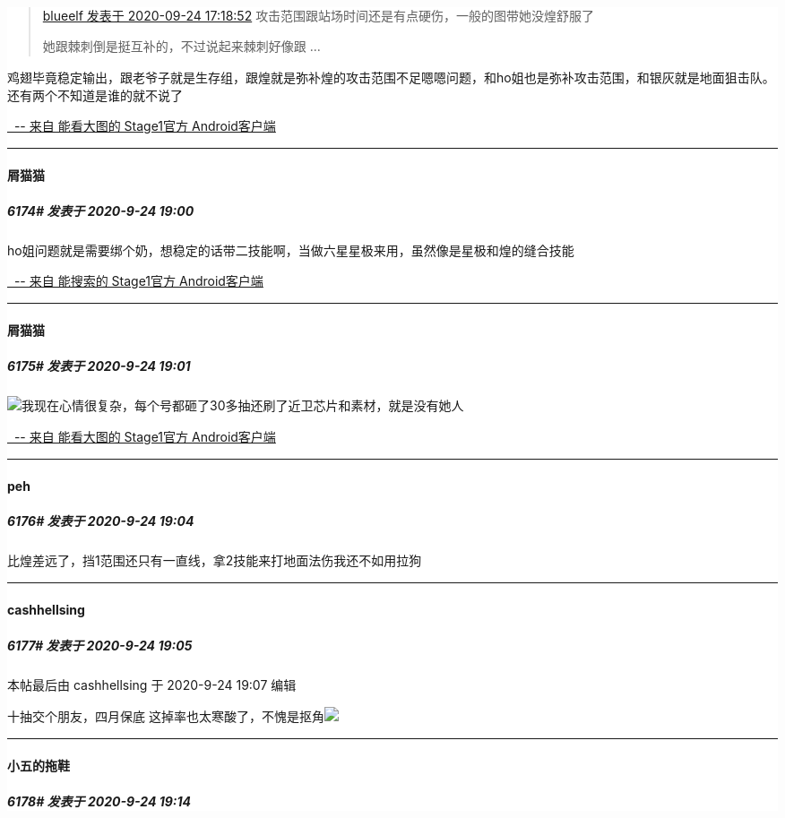 
<blockquote><a href="httphttps://bbs.saraba1st.com/2b/forum.php?mod=redirect&amp;goto=findpost&amp;pid=48839092&amp;ptid=1937785" target="_blank">blueelf 发表于 2020-09-24 17:18:52</a>
攻击范围跟站场时间还是有点硬伤，一般的图带她没煌舒服了

她跟棘刺倒是挺互补的，不过说起来棘刺好像跟 ...</blockquote>鸡翅毕竟稳定输出，跟老爷子就是生存组，跟煌就是弥补煌的攻击范围不足嗯嗯问题，和ho姐也是弥补攻击范围，和银灰就是地面狙击队。还有两个不知道是谁的就不说了

[  -- 来自 能看大图的 Stage1官方 Android客户端](https://www.coolapk.com/apk/140634)


-----

####  屑猫猫  
##### 6174#       发表于 2020-9-24 19:00


ho姐问题就是需要绑个奶，想稳定的话带二技能啊，当做六星星极来用，虽然像是星极和煌的缝合技能

[  -- 来自 能搜索的 Stage1官方 Android客户端](https://www.coolapk.com/apk/140634)


-----

####  屑猫猫  
##### 6175#       发表于 2020-9-24 19:01


<img src="https://static.saraba1st.com/image/smiley/face2017/001.png" referrerpolicy="no-referrer">我现在心情很复杂，每个号都砸了30多抽还刷了近卫芯片和素材，就是没有她人

[  -- 来自 能看大图的 Stage1官方 Android客户端](https://www.coolapk.com/apk/140634)


-----

####  peh  
##### 6176#       发表于 2020-9-24 19:04


比煌差远了，挡1范围还只有一直线，拿2技能来打地面法伤我还不如用拉狗


-----

####  cashhellsing  
##### 6177#       发表于 2020-9-24 19:05


 本帖最后由 cashhellsing 于 2020-9-24 19:07 编辑 

十抽交个朋友，四月保底
这掉率也太寒酸了，不愧是抠角<img src="https://static.saraba1st.com/image/smiley/face2017/017.png" referrerpolicy="no-referrer">


-----

####  小五的拖鞋  
##### 6178#       发表于 2020-9-24 19:14
